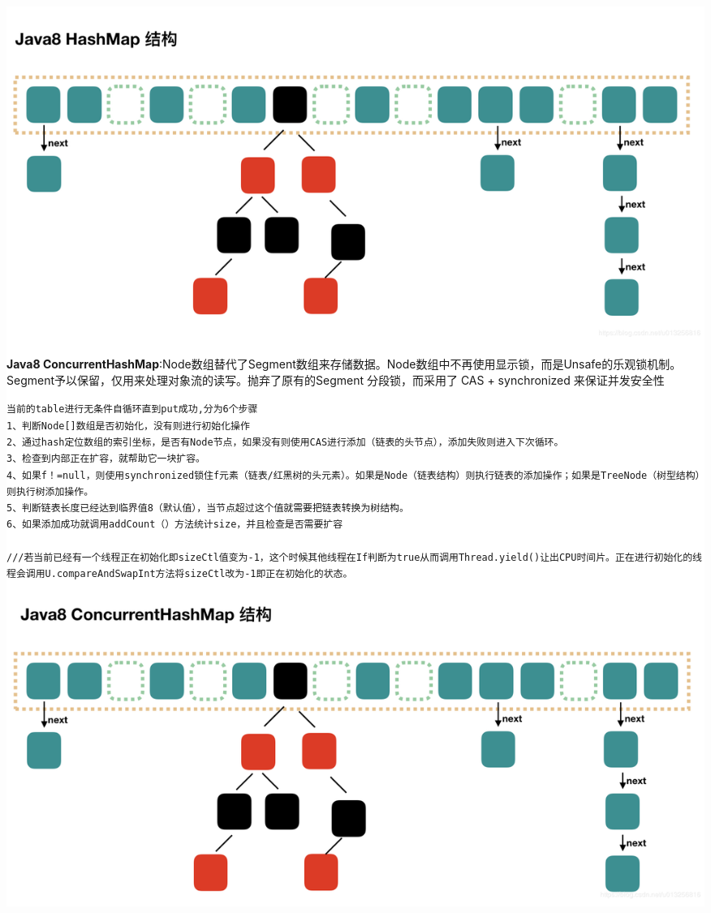 ![](images/20181116015422146.png)



**Java8 ConcurrentHashMap**:Node数组替代了Segment数组来存储数据。Node数组中不再使用显示锁，而是Unsafe的乐观锁机制。Segment予以保留，仅用来处理对象流的读写。抛弃了原有的Segment 分段锁，而采用了 CAS + synchronized 来保证并发安全性

```
当前的table进行无条件自循环直到put成功,分为6个步骤
1、判断Node[]数组是否初始化，没有则进行初始化操作
2、通过hash定位数组的索引坐标，是否有Node节点，如果没有则使用CAS进行添加（链表的头节点），添加失败则进入下次循环。
3、检查到内部正在扩容，就帮助它一块扩容。
4、如果f！=null，则使用synchronized锁住f元素（链表/红黑树的头元素）。如果是Node（链表结构）则执行链表的添加操作；如果是TreeNode（树型结构）则执行树添加操作。
5、判断链表长度已经达到临界值8（默认值），当节点超过这个值就需要把链表转换为树结构。
6、如果添加成功就调用addCount（）方法统计size，并且检查是否需要扩容

///若当前已经有一个线程正在初始化即sizeCtl值变为-1，这个时候其他线程在If判断为true从而调用Thread.yield()让出CPU时间片。正在进行初始化的线程会调用U.compareAndSwapInt方法将sizeCtl改为-1即正在初始化的状态。
```



![](images/20181116015432609.png)
